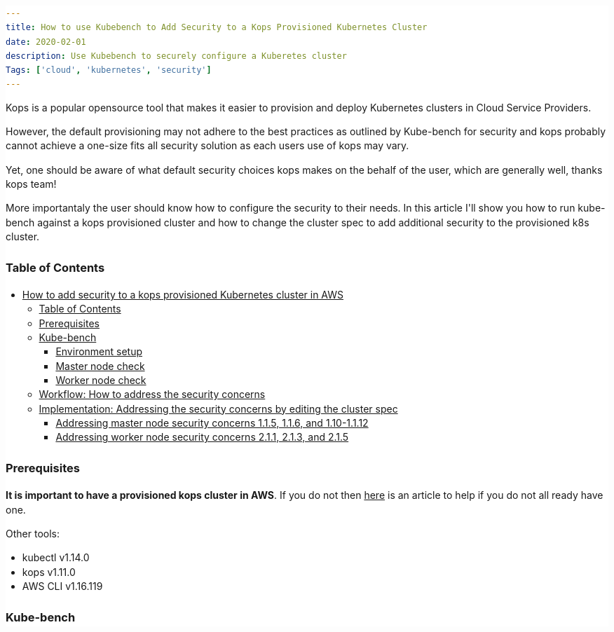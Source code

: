 ```yaml
---
title: How to use Kubebench to Add Security to a Kops Provisioned Kubernetes Cluster 
date: 2020-02-01
description: Use Kubebench to securely configure a Kuberetes cluster
Tags: ['cloud', 'kubernetes', 'security']
---
```


Kops is a popular opensource tool that makes it easier to provision and deploy Kubernetes clusters in Cloud Service Providers. 

However, the default provisioning may not adhere to the best practices as outlined by Kube-bench for security and kops probably cannot achieve a one-size fits all security solution as each users use of kops may vary. 

Yet, one should be aware of what default security choices kops makes on the behalf of the user, which are generally well, thanks kops team! 

More importantaly the user should know how to configure the security to their needs. In this article I'll show you how to run kube-bench against a kops provisioned cluster and how to change the cluster spec to add additional security to the provisioned k8s cluster.

### Table of Contents 

- [How to add security to a kops provisioned Kubernetes cluster in AWS](#how-to-add-security-to-a-kops-provisioned-kubernetes-cluster-in-aws)
    - [Table of Contents](#table-of-contents)
    - [Prerequisites](#prerequisites)
    - [Kube-bench](#kube-bench)
      - [Environment setup](#environment-setup)
      - [Master node check](#master-node-check)
      - [Worker node check](#worker-node-check)
    - [Workflow: How to address the security concerns](#workflow-how-to-address-the-security-concerns)
    - [Implementation: Addressing the security concerns by editing the cluster spec](#implementation-addressing-the-security-concerns-by-editing-the-cluster-spec)
      - [Addressing master node security concerns 1.1.5, 1.1.6, and 1.10-1.1.12](#addressing-master-node-security-concerns-115-116-and-110-1112)
      - [Addressing worker node security concerns 2.1.1, 2.1.3, and 2.1.5](#addressing-worker-node-security-concerns-211-213-and-215)


### Prerequisites

**It is important to have a provisioned kops cluster in AWS**. If you do not then [here](https://pattern-match.com/blog/2019/01/30/k8s-tutorial-part01-setup-on-aws/) is an article to help if you do not all ready have one.

Other tools:
- kubectl v1.14.0
- kops v1.11.0
- AWS CLI v1.16.119 

### Kube-bench 
